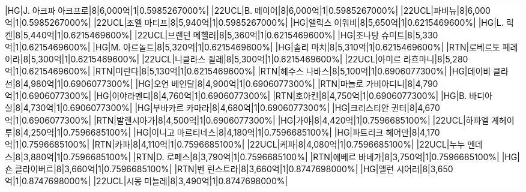 |HG|J. 아크파 아크프로|8|6,000억|1|0.5985267000%|
|22UCL|B. 메이어|8|6,000억|1|0.5985267000%|
|22UCL|파비뉴|8|6,000억|1|0.5985267000%|
|22UCL|조엘 마티프|8|5,940억|1|0.5985267000%|
|HG|앨릭스 이워비|8|5,650억|1|0.6215469600%|
|HG|L. 릭켄|8|5,440억|1|0.6215469600%|
|22UCL|브랜던 메헬러|8|5,360억|1|0.6215469600%|
|HG|조나탕 슈미트|8|5,330억|1|0.6215469600%|
|HG|M. 아르놀트|8|5,320억|1|0.6215469600%|
|HG|솔리 마치|8|5,310억|1|0.6215469600%|
|RTN|로베르토 페레이라|8|5,300억|1|0.6215469600%|
|22UCL|니클라스 쥘레|8|5,300억|1|0.6215469600%|
|22UCL|아미르 라흐마니|8|5,280억|1|0.6215469600%|
|RTN|미란다|8|5,130억|1|0.6215469600%|
|RTN|헤수스 나바스|8|5,100억|1|0.6906077300%|
|HG|데이비 클라선|8|4,980억|1|0.6906077300%|
|HG|오언 베인달|8|4,900억|1|0.6906077300%|
|RTN|마놀로 가비아디니|8|4,790억|1|0.6906077300%|
|HG|이야라멘디|8|4,760억|1|0.6906077300%|
|RTN|호아킨|8|4,750억|1|0.6906077300%|
|HG|B. 바디아실|8|4,730억|1|0.6906077300%|
|HG|부바카르 카마라|8|4,680억|1|0.6906077300%|
|HG|크리스티안 귄터|8|4,670억|1|0.6906077300%|
|RTN|발렌시아가|8|4,500억|1|0.6906077300%|
|HG|가야|8|4,420억|1|0.7596685100%|
|22UCL|하파엘 게헤이루|8|4,250억|1|0.7596685100%|
|HG|이니고 마르티네스|8|4,180억|1|0.7596685100%|
|HG|파트리크 헤어만|8|4,170억|1|0.7596685100%|
|RTN|카파|8|4,110억|1|0.7596685100%|
|22UCL|케파|8|4,080억|1|0.7596685100%|
|22UCL|누누 멘데스|8|3,880억|1|0.7596685100%|
|RTN|D. 로페스|8|3,790억|1|0.7596685100%|
|RTN|에베르 바네가|8|3,750억|1|0.7596685100%|
|HG|숀 클라이버르|8|3,660억|1|0.7596685100%|
|RTN|벤 린스트라|8|3,660억|1|0.8747698000%|
|HG|앨런 시어러|8|3,650억|1|0.8747698000%|
|22UCL|시몽 미뇰레|8|3,490억|1|0.8747698000%|